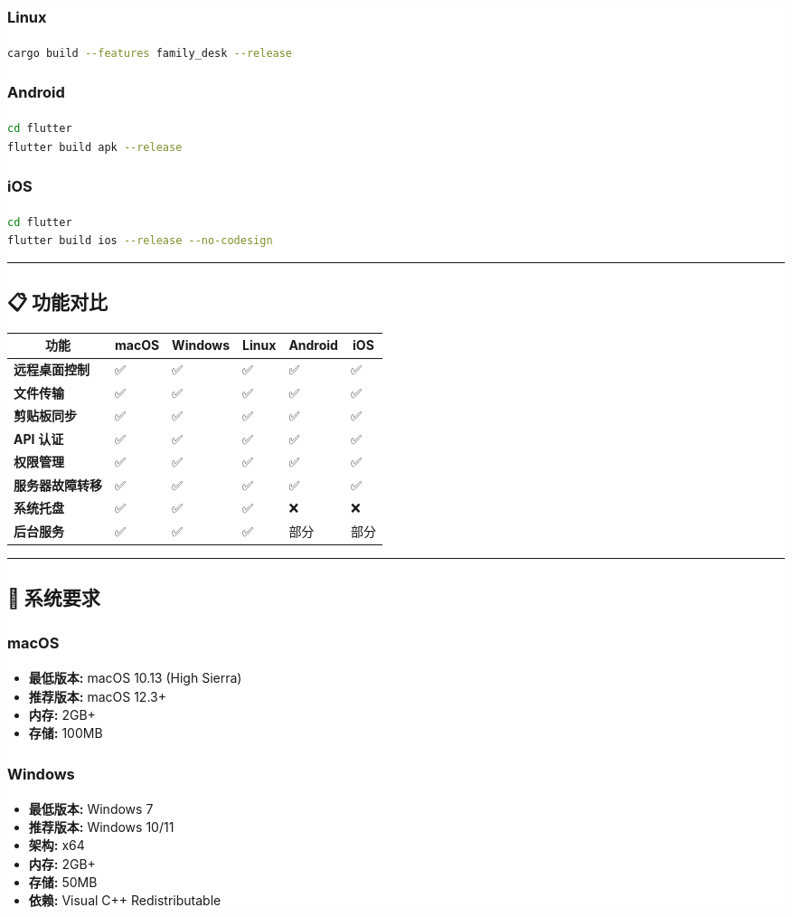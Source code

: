 ### Linux
```bash
cargo build --features family_desk --release
```

### Android
```bash
cd flutter
flutter build apk --release
```

### iOS
```bash
cd flutter
flutter build ios --release --no-codesign
```

---

## 📋 功能对比

| 功能 | macOS | Windows | Linux | Android | iOS |
|------|-------|---------|-------|---------|-----|
| **远程桌面控制** | ✅ | ✅ | ✅ | ✅ | ✅ |
| **文件传输** | ✅ | ✅ | ✅ | ✅ | ✅ |
| **剪贴板同步** | ✅ | ✅ | ✅ | ✅ | ✅ |
| **API 认证** | ✅ | ✅ | ✅ | ✅ | ✅ |
| **权限管理** | ✅ | ✅ | ✅ | ✅ | ✅ |
| **服务器故障转移** | ✅ | ✅ | ✅ | ✅ | ✅ |
| **系统托盘** | ✅ | ✅ | ✅ | ❌ | ❌ |
| **后台服务** | ✅ | ✅ | ✅ | 部分 | 部分 |

---

## 🔧 系统要求

### macOS
- **最低版本:** macOS 10.13 (High Sierra)
- **推荐版本:** macOS 12.3+
- **内存:** 2GB+
- **存储:** 100MB

### Windows
- **最低版本:** Windows 7
- **推荐版本:** Windows 10/11
- **架构:** x64
- **内存:** 2GB+
- **存储:** 50MB
- **依赖:** Visual C++ Redistributable
